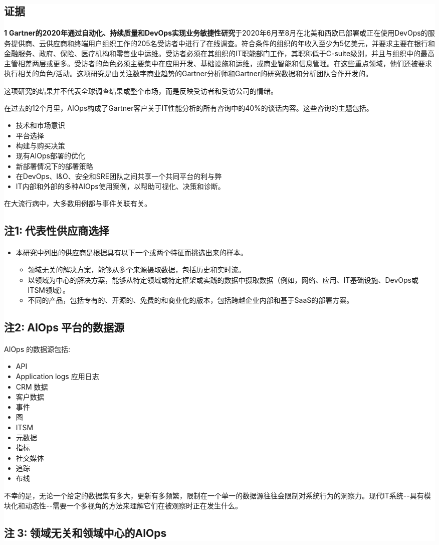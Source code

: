 

## 证据

**1** **Gartner的2020年通过自动化、持续质量和DevOps实现业务敏捷性研究**于2020年6月至8月在北美和西欧已部署或正在使用DevOps的服务提供商、云供应商和终端用户组织工作的205名受访者中进行了在线调查。符合条件的组织的年收入至少为5亿美元，并要求主要在银行和金融服务、政府、保险、医疗机构和零售业中运维。受访者必须在其组织的IT职能部门工作，其职称低于C-suite级别，并且与组织中的最高主管相差两层或更多。受访者的角色必须主要集中在应用开发、基础设施和运维，或商业智能和信息管理。在这些重点领域，他们还被要求执行相关的角色/活动。这项研究是由关注数字商业趋势的Gartner分析师和Gartner的研究数据和分析团队合作开发的。

这项研究的结果并不代表全球调查结果或整个市场，而是反映受访者和受访公司的情绪。

在过去的12个月里，AIOps构成了Gartner客户关于IT性能分析的所有咨询中的40%的谈话内容。这些咨询的主题包括。

- 技术和市场意识
- 平台选择
- 构建与购买决策
- 现有AIOps部署的优化
- 新部署情况下的部署策略
- 在DevOps、I&O、安全和SRE团队之间共享一个共同平台的利与弊
- IT内部和外部的多种AIOps使用案例，以帮助可视化、决策和诊断。

在大流行病中，大多数用例都与事件关联有关。



## 注1: 代表性供应商选择

- 本研究中列出的供应商是根据具有以下一个或两个特征而挑选出来的样本。

  - 领域无关的解决方案，能够从多个来源摄取数据，包括历史和实时流。
  - 以领域为中心的解决方案，能够从特定领域或特定框架或实践的数据中摄取数据（例如，网络、应用、IT基础设施、DevOps或ITSM领域）。
  - 不同的产品，包括专有的、开源的、免费的和商业化的版本，包括跨越企业内部和基于SaaS的部署方案。



## 注2:  AIOps 平台的数据源

AIOps 的数据源包括:

- API
- Application logs 应用日志
- CRM 数据
- 客户数据
- 事件
- 图
- ITSM
- 元数据
- 指标
- 社交媒体
- 追踪
- 布线

不幸的是，无论一个给定的数据集有多大，更新有多频繁，限制在一个单一的数据源往往会限制对系统行为的洞察力。现代IT系统--具有模块化和动态性--需要一个多视角的方法来理解它们在被观察时正在发生什么。



## 注 3: 领域无关和领域中心的AIOps

